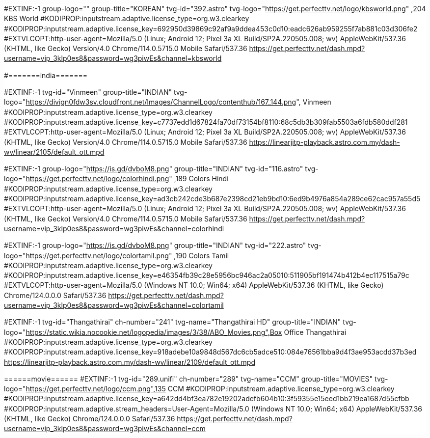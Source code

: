 #EXTINF:-1 group-logo="" group-title="KOREAN" tvg-id="392.astro" tvg-logo="https://get.perfecttv.net/logo/kbsworld.png" ,204 KBS World
#KODIPROP:inputstream.adaptive.license_type=org.w3.clearkey
#KODIPROP:inputstream.adaptive.license_key=692950d39869c92af9a9ddea453c0d10:eadc626ab959255f7ab881c03d306fe2
#EXTVLCOPT:http-user-agent=Mozilla/5.0 (Linux; Android 12; Pixel 3a XL Build/SP2A.220505.008; wv) AppleWebKit/537.36 (KHTML, like Gecko) Version/4.0 Chrome/114.0.5715.0 Mobile Safari/537.36
https://get.perfecttv.net/dash.mpd?username=vip_3klp0es8&password=wg3piwEs&channel=kbsworld

#=======india=======

#EXTINF:-1 tvg-id="Vinmeen" group-title="INDIAN" tvg-logo="https://divign0fdw3sv.cloudfront.net/Images/ChannelLogo/contenthub/167_144.png", Vinmeen 
#KODIPROP:inputstream.adaptive.license_type=org.w3.clearkey
#KODIPROP:inputstream.adaptive.license_key=c7737edd1d67824fa70df73154bf8110:68c5db3b309fab5503a6fdb580ddf281
#EXTVLCOPT:http-user-agent=Mozilla/5.0 (Linux; Android 12; Pixel 3a XL Build/SP2A.220505.008; wv) AppleWebKit/537.36 (KHTML, like Gecko) Version/4.0 Chrome/114.0.5715.0 Mobile Safari/537.36
https://linearjitp-playback.astro.com.my/dash-wv/linear/2105/default_ott.mpd

#EXTINF:-1 group-logo="https://is.gd/dvboM8.png" group-title="INDIAN" tvg-id="116.astro" tvg-logo="https://get.perfecttv.net/logo/colorhindi.png" ,189 Colors Hindi
#KODIPROP:inputstream.adaptive.license_type=org.w3.clearkey
#KODIPROP:inputstream.adaptive.license_key=ad3cb242cde3b687e2398cd21eb9bd10:6ed9b4976a854a289ce62cac957a55d5
#EXTVLCOPT:http-user-agent=Mozilla/5.0 (Linux; Android 12; Pixel 3a XL Build/SP2A.220505.008; wv) AppleWebKit/537.36 (KHTML, like Gecko) Version/4.0 Chrome/114.0.5715.0 Mobile Safari/537.36
https://get.perfecttv.net/dash.mpd?username=vip_3klp0es8&password=wg3piwEs&channel=colorhindi

#EXTINF:-1 group-logo="https://is.gd/dvboM8.png" group-title="INDIAN" tvg-id="222.astro" tvg-logo="https://get.perfecttv.net/logo/colortamil.png" ,190 Colors Tamil
#KODIPROP:inputstream.adaptive.license_type=org.w3.clearkey
#KODIPROP:inputstream.adaptive.license_key=e46354fb39c28e5956bc946ac2a05010:511905bf191474b412b4ec117515a79c
#EXTVLCOPT:http-user-agent=Mozilla/5.0 (Windows NT 10.0; Win64; x64) AppleWebKit/537.36 (KHTML, like Gecko) Chrome/124.0.0.0 Safari/537.36
https://get.perfecttv.net/dash.mpd?username=vip_3klp0es8&password=wg3piwEs&channel=colortamil

#EXTINF:-1 tvg-id="Thangathirai" ch-number="241" tvg-name="Thangathirai HD" group-title="INDIAN"  tvg-logo="https://static.wikia.nocookie.net/logopedia/images/3/38/ABO_Movies.png",Box Office Thangathirai
#KODIPROP:inputstream.adaptive.license_type=org.w3.clearkey
#KODIPROP:inputstream.adaptive.license_key=918adebe10a9848d567dc6cb5adce510:084e76561bba9d4f3ae953acdd37b3ed
https://linearjitp-playback.astro.com.my/dash-wv/linear/2109/default_ott.mpd

======movie======
#EXTINF:-1 tvg-id="289.unifi" ch-number="289" tvg-name="CCM" group-title="MOVIES" tvg-logo="https://get.perfecttv.net/logo/ccm.png",135 CCM
#KODIPROP:inputstream.adaptive.license_type=org.w3.clearkey
#KODIPROP:inputstream.adaptive.license_key=a642dd4bf3ea782e19202adefb604b10:3f59355e15eed1bb219ea1687d55cfbb
#KODIPROP:inputstream.adaptive.stream_headers=User-Agent=Mozilla/5.0 (Windows NT 10.0; Win64; x64) AppleWebKit/537.36 (KHTML, like Gecko) Chrome/124.0.0.0 Safari/537.36
https://get.perfecttv.net/dash.mpd?username=vip_3klp0es8&password=wg3piwEs&channel=ccm
